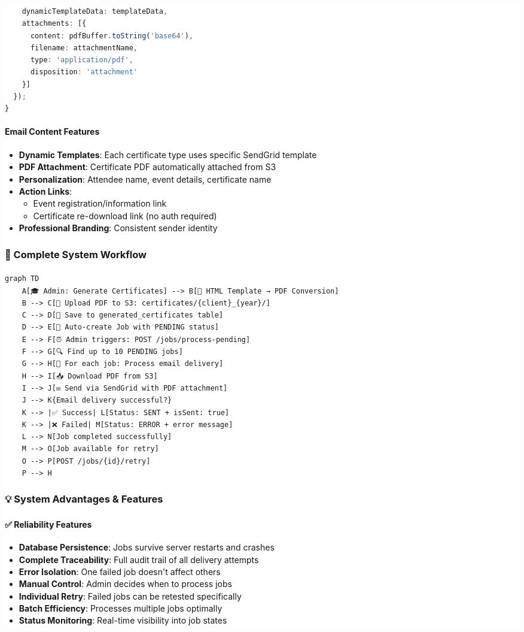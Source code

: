```typescript
    dynamicTemplateData: templateData,
    attachments: [{
      content: pdfBuffer.toString('base64'),
      filename: attachmentName,
      type: 'application/pdf',
      disposition: 'attachment'
    }]
  });
}
```

#### Email Content Features
- **Dynamic Templates**: Each certificate type uses specific SendGrid template
- **PDF Attachment**: Certificate PDF automatically attached from S3
- **Personalization**: Attendee name, event details, certificate name
- **Action Links**: 
  - Event registration/information link
  - Certificate re-download link (no auth required)
- **Professional Branding**: Consistent sender identity

### 🔄 Complete System Workflow

```mermaid
graph TD
    A[🎓 Admin: Generate Certificates] --> B[📄 HTML Template → PDF Conversion]
    B --> C[💾 Upload PDF to S3: certificates/{client}_{year}/]
    C --> D[💽 Save to generated_certificates table]
    D --> E[🎯 Auto-create Job with PENDING status]
    E --> F[⏰ Admin triggers: POST /jobs/process-pending]
    F --> G[🔍 Find up to 10 PENDING jobs]
    G --> H[📧 For each job: Process email delivery]
    H --> I[📥 Download PDF from S3]
    I --> J[✉️ Send via SendGrid with PDF attachment]
    J --> K{Email delivery successful?}
    K --> |✅ Success| L[Status: SENT + isSent: true]
    K --> |❌ Failed| M[Status: ERROR + error message]
    L --> N[Job completed successfully]
    M --> O[Job available for retry]
    O --> P[POST /jobs/{id}/retry]
    P --> H
```

### 💡 System Advantages & Features

#### ✅ Reliability Features
- **Database Persistence**: Jobs survive server restarts and crashes
- **Complete Traceability**: Full audit trail of all delivery attempts
- **Error Isolation**: One failed job doesn't affect others
- **Manual Control**: Admin decides when to process jobs
- **Individual Retry**: Failed jobs can be retested specifically
- **Batch Efficiency**: Processes multiple jobs optimally
- **Status Monitoring**: Real-time visibility into job states
